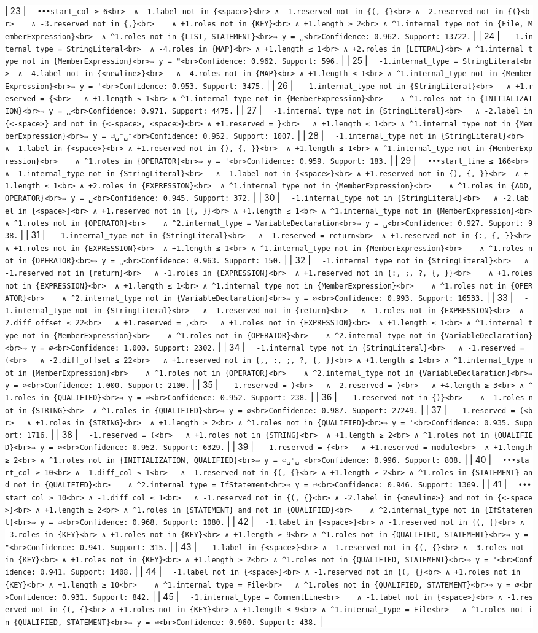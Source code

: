 | 23 | `  •••start_col ≥ 6<br>	∧ -1.label not in {<space>}<br>	∧ -1.reserved not in {(, {}<br>	∧ -2.reserved not in {(}<br>	∧ -3.reserved not in {,}<br>	∧ +1.roles not in {KEY}<br>	∧ +1.length ≥ 2<br>	∧ ^1.internal_type not in {File, MemberExpression}<br>	∧ ^1.roles not in {LIST, STATEMENT}<br>⇒ y = ␣<br>Confidence: 0.962. Support: 13722.` |
| 24 | `  -1.internal_type = StringLiteral<br>	∧ -4.roles in {MAP}<br>	∧ +1.length ≤ 1<br>	∧ +2.roles in {LITERAL}<br>	∧ ^1.internal_type not in {MemberExpression}<br>⇒ y = "<br>Confidence: 0.962. Support: 596.` |
| 25 | `  -1.internal_type = StringLiteral<br>	∧ -4.label not in {<newline>}<br>	∧ -4.roles not in {MAP}<br>	∧ +1.length ≤ 1<br>	∧ ^1.internal_type not in {MemberExpression}<br>⇒ y = '<br>Confidence: 0.953. Support: 3475.` |
| 26 | `  -1.internal_type not in {StringLiteral}<br>	∧ +1.reserved = {<br>	∧ +1.length ≤ 1<br>	∧ ^1.internal_type not in {MemberExpression}<br>	∧ ^1.roles not in {INITIALIZATION}<br>⇒ y = ␣<br>Confidence: 0.971. Support: 4475.` |
| 27 | `  -1.internal_type not in {StringLiteral}<br>	∧ -2.label in {<-space>} and not in {<-space>, <space>}<br>	∧ +1.reserved = }<br>	∧ +1.length ≤ 1<br>	∧ ^1.internal_type not in {MemberExpression}<br>⇒ y = ⏎␣⁻␣⁻<br>Confidence: 0.952. Support: 1007.` |
| 28 | `  -1.internal_type not in {StringLiteral}<br>	∧ -1.label in {<space>}<br>	∧ +1.reserved not in {), {, }}<br>	∧ +1.length ≤ 1<br>	∧ ^1.internal_type not in {MemberExpression}<br>	∧ ^1.roles in {OPERATOR}<br>⇒ y = '<br>Confidence: 0.959. Support: 183.` |
| 29 | `  •••start_line ≤ 166<br>	∧ -1.internal_type not in {StringLiteral}<br>	∧ -1.label not in {<space>}<br>	∧ +1.reserved not in {), {, }}<br>	∧ +1.length ≤ 1<br>	∧ +2.roles in {EXPRESSION}<br>	∧ ^1.internal_type not in {MemberExpression}<br>	∧ ^1.roles in {ADD, OPERATOR}<br>⇒ y = ␣<br>Confidence: 0.945. Support: 372.` |
| 30 | `  -1.internal_type not in {StringLiteral}<br>	∧ -2.label in {<space>}<br>	∧ +1.reserved not in {{, }}<br>	∧ +1.length ≤ 1<br>	∧ ^1.internal_type not in {MemberExpression}<br>	∧ ^1.roles not in {OPERATOR}<br>	∧ ^2.internal_type = VariableDeclaration<br>⇒ y = ␣<br>Confidence: 0.927. Support: 938.` |
| 31 | `  -1.internal_type not in {StringLiteral}<br>	∧ -1.reserved = return<br>	∧ +1.reserved not in {:, {, }}<br>	∧ +1.roles not in {EXPRESSION}<br>	∧ +1.length ≤ 1<br>	∧ ^1.internal_type not in {MemberExpression}<br>	∧ ^1.roles not in {OPERATOR}<br>⇒ y = ␣<br>Confidence: 0.963. Support: 150.` |
| 32 | `  -1.internal_type not in {StringLiteral}<br>	∧ -1.reserved not in {return}<br>	∧ -1.roles in {EXPRESSION}<br>	∧ +1.reserved not in {:, ;, ?, {, }}<br>	∧ +1.roles not in {EXPRESSION}<br>	∧ +1.length ≤ 1<br>	∧ ^1.internal_type not in {MemberExpression}<br>	∧ ^1.roles not in {OPERATOR}<br>	∧ ^2.internal_type not in {VariableDeclaration}<br>⇒ y = ∅<br>Confidence: 0.993. Support: 16533.` |
| 33 | `  -1.internal_type not in {StringLiteral}<br>	∧ -1.reserved not in {return}<br>	∧ -1.roles not in {EXPRESSION}<br>	∧ -2.diff_offset ≤ 22<br>	∧ +1.reserved = ,<br>	∧ +1.roles not in {EXPRESSION}<br>	∧ +1.length ≤ 1<br>	∧ ^1.internal_type not in {MemberExpression}<br>	∧ ^1.roles not in {OPERATOR}<br>	∧ ^2.internal_type not in {VariableDeclaration}<br>⇒ y = ∅<br>Confidence: 1.000. Support: 2302.` |
| 34 | `  -1.internal_type not in {StringLiteral}<br>	∧ -1.reserved = (<br>	∧ -2.diff_offset ≤ 22<br>	∧ +1.reserved not in {,, :, ;, ?, {, }}<br>	∧ +1.length ≤ 1<br>	∧ ^1.internal_type not in {MemberExpression}<br>	∧ ^1.roles not in {OPERATOR}<br>	∧ ^2.internal_type not in {VariableDeclaration}<br>⇒ y = ∅<br>Confidence: 1.000. Support: 2100.` |
| 35 | `  -1.reserved = )<br>	∧ -2.reserved = )<br>	∧ +4.length ≥ 3<br>	∧ ^1.roles in {QUALIFIED}<br>⇒ y = ⏎<br>Confidence: 0.952. Support: 238.` |
| 36 | `  -1.reserved not in {)}<br>	∧ -1.roles not in {STRING}<br>	∧ ^1.roles in {QUALIFIED}<br>⇒ y = ∅<br>Confidence: 0.987. Support: 27249.` |
| 37 | `  -1.reserved = (<br>	∧ +1.roles in {STRING}<br>	∧ +1.length ≥ 2<br>	∧ ^1.roles not in {QUALIFIED}<br>⇒ y = '<br>Confidence: 0.935. Support: 1716.` |
| 38 | `  -1.reserved = (<br>	∧ +1.roles not in {STRING}<br>	∧ +1.length ≥ 2<br>	∧ ^1.roles not in {QUALIFIED}<br>⇒ y = ∅<br>Confidence: 0.952. Support: 6329.` |
| 39 | `  -1.reserved = {<br>	∧ +1.reserved = module<br>	∧ +1.length ≥ 2<br>	∧ ^1.roles not in {INITIALIZATION, QUALIFIED}<br>⇒ y = ⏎␣⁺␣⁺<br>Confidence: 0.996. Support: 808.` |
| 40 | `  •••start_col ≥ 10<br>	∧ -1.diff_col ≤ 1<br>	∧ -1.reserved not in {(, {}<br>	∧ +1.length ≥ 2<br>	∧ ^1.roles in {STATEMENT} and not in {QUALIFIED}<br>	∧ ^2.internal_type = IfStatement<br>⇒ y = ⏎<br>Confidence: 0.946. Support: 1369.` |
| 41 | `  •••start_col ≥ 10<br>	∧ -1.diff_col ≤ 1<br>	∧ -1.reserved not in {(, {}<br>	∧ -2.label in {<newline>} and not in {<-space>}<br>	∧ +1.length ≥ 2<br>	∧ ^1.roles in {STATEMENT} and not in {QUALIFIED}<br>	∧ ^2.internal_type not in {IfStatement}<br>⇒ y = ⏎<br>Confidence: 0.968. Support: 1080.` |
| 42 | `  -1.label in {<space>}<br>	∧ -1.reserved not in {(, {}<br>	∧ -3.roles in {KEY}<br>	∧ +1.roles not in {KEY}<br>	∧ +1.length ≥ 9<br>	∧ ^1.roles not in {QUALIFIED, STATEMENT}<br>⇒ y = "<br>Confidence: 0.941. Support: 315.` |
| 43 | `  -1.label in {<space>}<br>	∧ -1.reserved not in {(, {}<br>	∧ -3.roles not in {KEY}<br>	∧ +1.roles not in {KEY}<br>	∧ +1.length ≥ 2<br>	∧ ^1.roles not in {QUALIFIED, STATEMENT}<br>⇒ y = '<br>Confidence: 0.941. Support: 1408.` |
| 44 | `  -1.label not in {<space>}<br>	∧ -1.reserved not in {(, {}<br>	∧ +1.roles not in {KEY}<br>	∧ +1.length ≥ 10<br>	∧ ^1.internal_type = File<br>	∧ ^1.roles not in {QUALIFIED, STATEMENT}<br>⇒ y = ∅<br>Confidence: 0.931. Support: 842.` |
| 45 | `  -1.internal_type = CommentLine<br>	∧ -1.label not in {<space>}<br>	∧ -1.reserved not in {(, {}<br>	∧ +1.roles not in {KEY}<br>	∧ +1.length ≤ 9<br>	∧ ^1.internal_type = File<br>	∧ ^1.roles not in {QUALIFIED, STATEMENT}<br>⇒ y = ⏎<br>Confidence: 0.960. Support: 438.` |